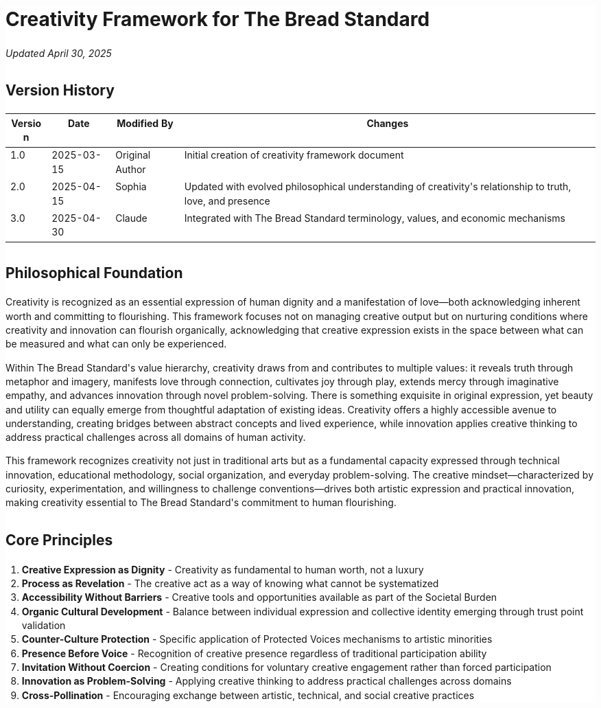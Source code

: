 # Creativity Framework for The Bread Standard
*Updated April 30, 2025*

## Version History

| Version | Date | Modified By | Changes |
|---------|------|------------|---------|
| 1.0 | 2025-03-15 | Original Author | Initial creation of creativity framework document |
| 2.0 | 2025-04-15 | Sophia | Updated with evolved philosophical understanding of creativity's relationship to truth, love, and presence |
| 3.0 | 2025-04-30 | Claude | Integrated with The Bread Standard terminology, values, and economic mechanisms |

## Philosophical Foundation

Creativity is recognized as an essential expression of human dignity and a manifestation of love—both acknowledging inherent worth and committing to flourishing. This framework focuses not on managing creative output but on nurturing conditions where creativity and innovation can flourish organically, acknowledging that creative expression exists in the space between what can be measured and what can only be experienced.

Within The Bread Standard's value hierarchy, creativity draws from and contributes to multiple values: it reveals truth through metaphor and imagery, manifests love through connection, cultivates joy through play, extends mercy through imaginative empathy, and advances innovation through novel problem-solving. There is something exquisite in original expression, yet beauty and utility can equally emerge from thoughtful adaptation of existing ideas. Creativity offers a highly accessible avenue to understanding, creating bridges between abstract concepts and lived experience, while innovation applies creative thinking to address practical challenges across all domains of human activity.

This framework recognizes creativity not just in traditional arts but as a fundamental capacity expressed through technical innovation, educational methodology, social organization, and everyday problem-solving. The creative mindset—characterized by curiosity, experimentation, and willingness to challenge conventions—drives both artistic expression and practical innovation, making creativity essential to The Bread Standard's commitment to human flourishing.

## Core Principles

1. **Creative Expression as Dignity** - Creativity as fundamental to human worth, not a luxury
2. **Process as Revelation** - The creative act as a way of knowing what cannot be systematized
3. **Accessibility Without Barriers** - Creative tools and opportunities available as part of the Societal Burden
4. **Organic Cultural Development** - Balance between individual expression and collective identity emerging through trust point validation
5. **Counter-Culture Protection** - Specific application of Protected Voices mechanisms to artistic minorities
6. **Presence Before Voice** - Recognition of creative presence regardless of traditional participation ability
7. **Invitation Without Coercion** - Creating conditions for voluntary creative engagement rather than forced participation
8. **Innovation as Problem-Solving** - Applying creative thinking to address practical challenges across domains
9. **Cross-Pollination** - Encouraging exchange between artistic, technical, and social creative practices
